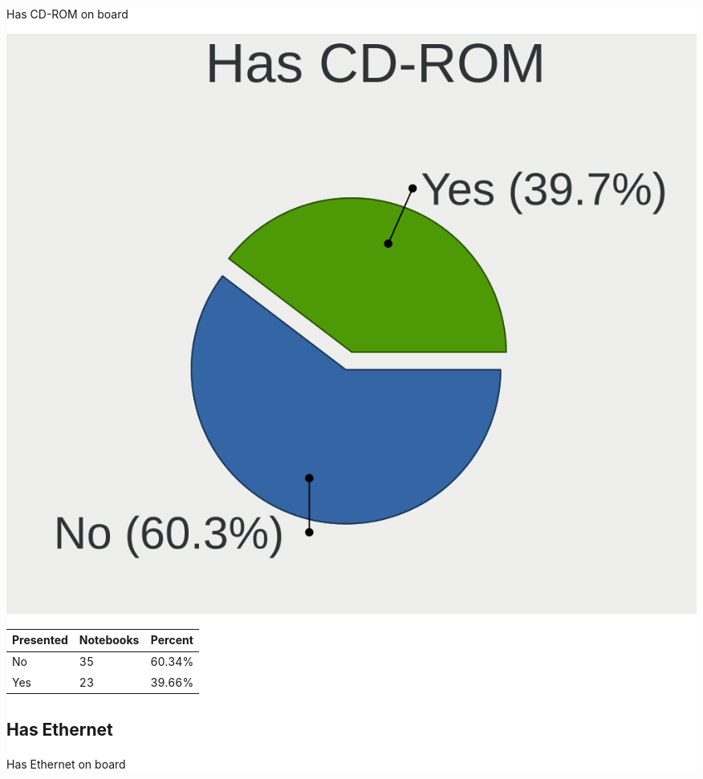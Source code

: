 Has CD-ROM on board

![Has CD-ROM](./images/pie_chart_bsd/node_has_cdrom.svg)


| Presented | Notebooks | Percent |
|-----------|-----------|---------|
| No        | 35        | 60.34%  |
| Yes       | 23        | 39.66%  |

Has Ethernet
------------

Has Ethernet on board
